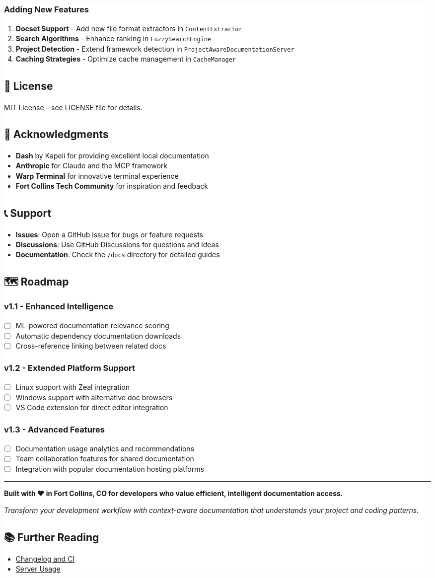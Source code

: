 ### **Adding New Features**

1. **Docset Support** - Add new file format extractors in `ContentExtractor`
2. **Search Algorithms** - Enhance ranking in `FuzzySearchEngine`
3. **Project Detection** - Extend framework detection in `ProjectAwareDocumentationServer`
4. **Caching Strategies** - Optimize cache management in `CacheManager`

## 📄 License

MIT License - see [LICENSE](LICENSE) file for details.

## 🙏 Acknowledgments

- **Dash** by Kapeli for providing excellent local documentation
- **Anthropic** for Claude and the MCP framework
- **Warp Terminal** for innovative terminal experience
- **Fort Collins Tech Community** for inspiration and feedback

## 📞 Support

- **Issues**: Open a GitHub issue for bugs or feature requests
- **Discussions**: Use GitHub Discussions for questions and ideas
- **Documentation**: Check the `/docs` directory for detailed guides

## 🗺️ Roadmap

### **v1.1 - Enhanced Intelligence**

- [ ] ML-powered documentation relevance scoring
- [ ] Automatic dependency documentation downloads
- [ ] Cross-reference linking between related docs

### **v1.2 - Extended Platform Support**

- [ ] Linux support with Zeal integration
- [ ] Windows support with alternative doc browsers
- [ ] VS Code extension for direct editor integration

### **v1.3 - Advanced Features**

- [ ] Documentation usage analytics and recommendations
- [ ] Team collaboration features for shared documentation
- [ ] Integration with popular documentation hosting platforms

---

**Built with ❤️ in Fort Collins, CO for developers who value efficient, intelligent documentation access.**

_Transform your development workflow with context-aware documentation that understands your project and coding patterns._

## 📚 Further Reading

- [Changelog and CI](docs/changelog_and_ci.md)
- [Server Usage](docs/server_usage.md)
